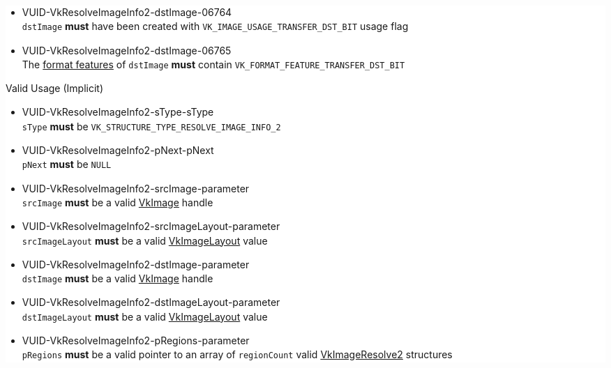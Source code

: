 - <a href="#VUID-VkResolveImageInfo2-dstImage-06764"
  id="VUID-VkResolveImageInfo2-dstImage-06764"></a>
  VUID-VkResolveImageInfo2-dstImage-06764  
  `dstImage` **must** have been created with
  `VK_IMAGE_USAGE_TRANSFER_DST_BIT` usage flag

- <a href="#VUID-VkResolveImageInfo2-dstImage-06765"
  id="VUID-VkResolveImageInfo2-dstImage-06765"></a>
  VUID-VkResolveImageInfo2-dstImage-06765  
  The [format features](#resources-image-format-features) of `dstImage`
  **must** contain `VK_FORMAT_FEATURE_TRANSFER_DST_BIT`

Valid Usage (Implicit)

- <a href="#VUID-VkResolveImageInfo2-sType-sType"
  id="VUID-VkResolveImageInfo2-sType-sType"></a>
  VUID-VkResolveImageInfo2-sType-sType  
  `sType` **must** be `VK_STRUCTURE_TYPE_RESOLVE_IMAGE_INFO_2`

- <a href="#VUID-VkResolveImageInfo2-pNext-pNext"
  id="VUID-VkResolveImageInfo2-pNext-pNext"></a>
  VUID-VkResolveImageInfo2-pNext-pNext  
  `pNext` **must** be `NULL`

- <a href="#VUID-VkResolveImageInfo2-srcImage-parameter"
  id="VUID-VkResolveImageInfo2-srcImage-parameter"></a>
  VUID-VkResolveImageInfo2-srcImage-parameter  
  `srcImage` **must** be a valid [VkImage](https://registry.khronos.org/vulkan/specs/1.3-extensions/man/html/VkImage.html) handle

- <a href="#VUID-VkResolveImageInfo2-srcImageLayout-parameter"
  id="VUID-VkResolveImageInfo2-srcImageLayout-parameter"></a>
  VUID-VkResolveImageInfo2-srcImageLayout-parameter  
  `srcImageLayout` **must** be a valid
  [VkImageLayout](https://registry.khronos.org/vulkan/specs/1.3-extensions/man/html/VkImageLayout.html) value

- <a href="#VUID-VkResolveImageInfo2-dstImage-parameter"
  id="VUID-VkResolveImageInfo2-dstImage-parameter"></a>
  VUID-VkResolveImageInfo2-dstImage-parameter  
  `dstImage` **must** be a valid [VkImage](https://registry.khronos.org/vulkan/specs/1.3-extensions/man/html/VkImage.html) handle

- <a href="#VUID-VkResolveImageInfo2-dstImageLayout-parameter"
  id="VUID-VkResolveImageInfo2-dstImageLayout-parameter"></a>
  VUID-VkResolveImageInfo2-dstImageLayout-parameter  
  `dstImageLayout` **must** be a valid
  [VkImageLayout](https://registry.khronos.org/vulkan/specs/1.3-extensions/man/html/VkImageLayout.html) value

- <a href="#VUID-VkResolveImageInfo2-pRegions-parameter"
  id="VUID-VkResolveImageInfo2-pRegions-parameter"></a>
  VUID-VkResolveImageInfo2-pRegions-parameter  
  `pRegions` **must** be a valid pointer to an array of `regionCount`
  valid [VkImageResolve2](https://registry.khronos.org/vulkan/specs/1.3-extensions/man/html/VkImageResolve2.html) structures
